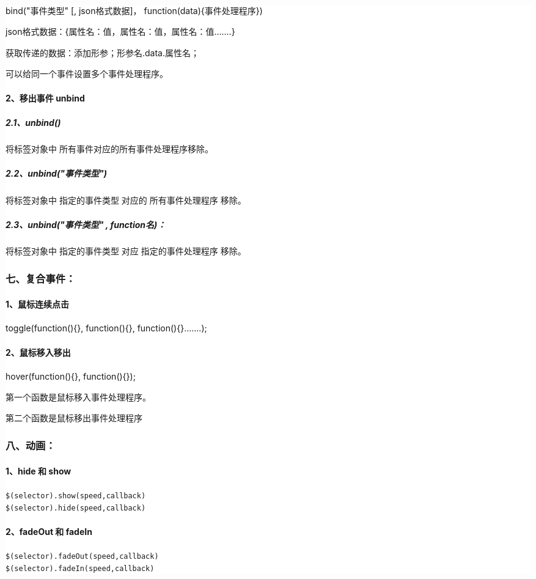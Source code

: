 bind("事件类型"  [, json格式数据]， function(data){事件处理程序})



json格式数据：{属性名：值，属性名：值，属性名：值.......}

获取传递的数据：添加形参；形参名.data.属性名；



可以给同一个事件设置多个事件处理程序。



#### 2、移出事件 unbind

##### 2.1、unbind()

将标签对象中 所有事件对应的所有事件处理程序移除。

##### 2.2、unbind("事件类型")

将标签对象中 指定的事件类型 对应的 所有事件处理程序 移除。

##### 2.3、unbind("事件类型" , function名)：

将标签对象中 指定的事件类型 对应 指定的事件处理程序 移除。



### 七、复合事件：

#### 1、鼠标连续点击   

toggle(function(){},  function(){}, function(){}.......);

#### 2、鼠标移入移出

hover(function(){},  function(){});

第一个函数是鼠标移入事件处理程序。

第二个函数是鼠标移出事件处理程序



### 八、动画：

#### 1、hide  和 show

```
$(selector).show(speed,callback)
$(selector).hide(speed,callback)
```

#### 2、fadeOut  和  fadeIn

```
$(selector).fadeOut(speed,callback)
$(selector).fadeIn(speed,callback)
```
